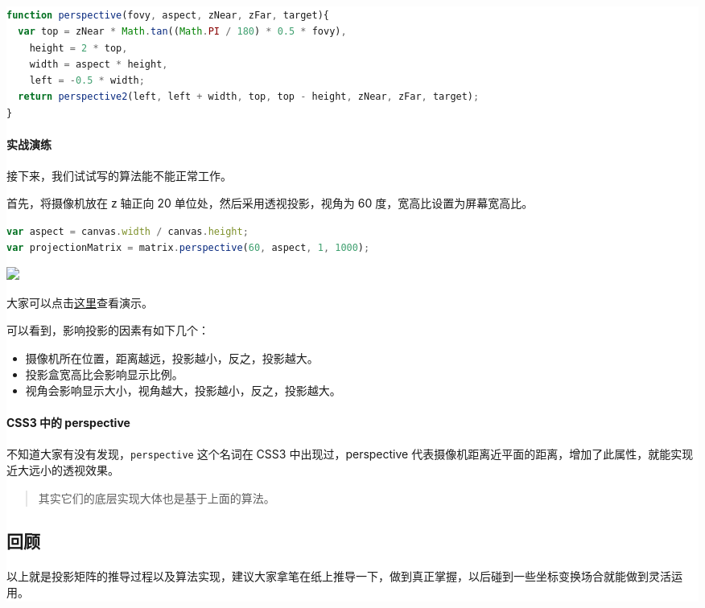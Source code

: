 ```javascript
function perspective(fovy, aspect, zNear, zFar, target){
  var top = zNear * Math.tan((Math.PI / 180) * 0.5 * fovy),
    height = 2 * top,
    width = aspect * height,
    left = -0.5 * width;
  return perspective2(left, left + width, top, top - height, zNear, zFar, target);
}
```

#### 实战演练
接下来，我们试试写的算法能不能正常工作。

首先，将摄像机放在 z 轴正向 20 单位处，然后采用透视投影，视角为 60 度，宽高比设置为屏幕宽高比。

```javascript
var aspect = canvas.width / canvas.height;
var projectionMatrix = matrix.perspective(60, aspect, 1, 1000);
```

![](https://p1-jj.byteimg.com/tos-cn-i-t2oaga2asx/gold-user-assets/2018/11/28/1675ac519d6c0ef6~tplv-t2oaga2asx-image.image)

大家可以点击[这里]()查看演示。

可以看到，影响投影的因素有如下几个：

* 摄像机所在位置，距离越远，投影越小，反之，投影越大。
* 投影盒宽高比会影响显示比例。
* 视角会影响显示大小，视角越大，投影越小，反之，投影越大。


####  CSS3 中的 perspective
不知道大家有没有发现，`perspective` 这个名词在 CSS3 中出现过，perspective 代表摄像机距离近平面的距离，增加了此属性，就能实现近大远小的透视效果。

>其实它们的底层实现大体也是基于上面的算法。


## 回顾

以上就是投影矩阵的推导过程以及算法实现，建议大家拿笔在纸上推导一下，做到真正掌握，以后碰到一些坐标变换场合就能做到灵活运用。



